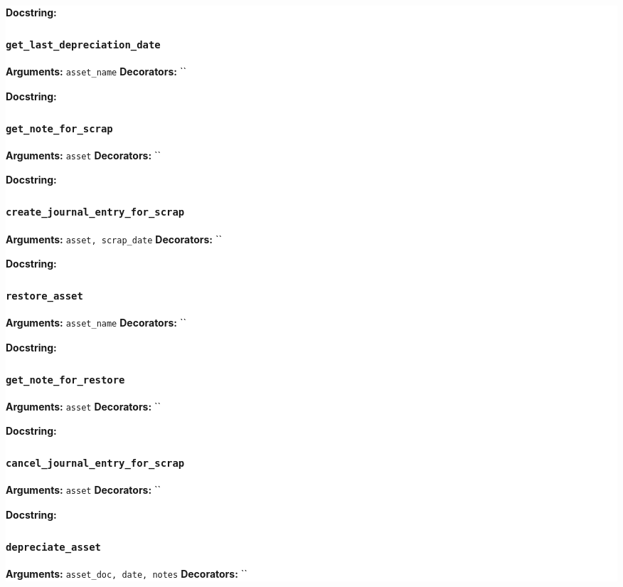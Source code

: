**Docstring:**
```

```
### `get_last_depreciation_date`
**Arguments:** `asset_name`
**Decorators:** ``

**Docstring:**
```

```
### `get_note_for_scrap`
**Arguments:** `asset`
**Decorators:** ``

**Docstring:**
```

```
### `create_journal_entry_for_scrap`
**Arguments:** `asset, scrap_date`
**Decorators:** ``

**Docstring:**
```

```
### `restore_asset`
**Arguments:** `asset_name`
**Decorators:** ``

**Docstring:**
```

```
### `get_note_for_restore`
**Arguments:** `asset`
**Decorators:** ``

**Docstring:**
```

```
### `cancel_journal_entry_for_scrap`
**Arguments:** `asset`
**Decorators:** ``

**Docstring:**
```

```
### `depreciate_asset`
**Arguments:** `asset_doc, date, notes`
**Decorators:** ``
